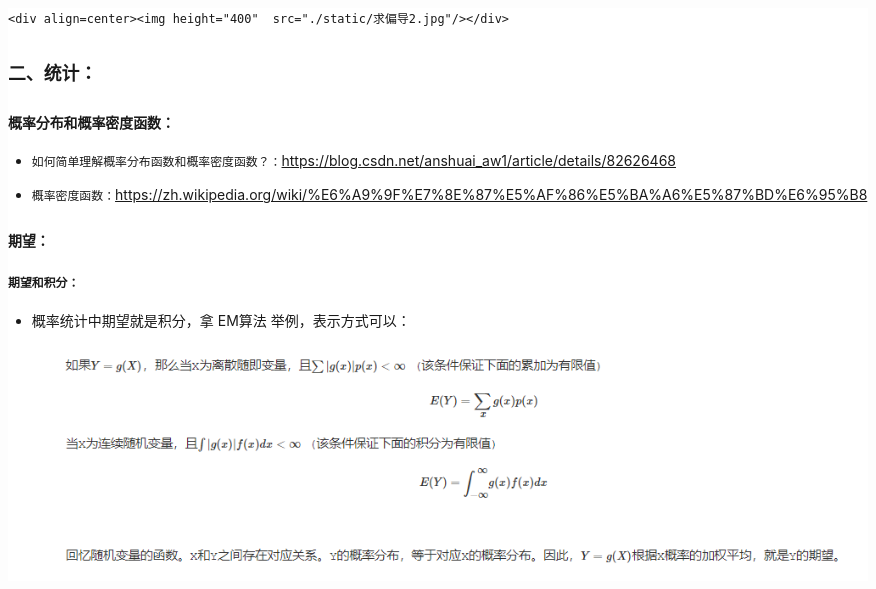     <div align=center><img height="400"  src="./static/求偏导2.jpg"/></div>






## `二、统计：`


### `概率分布和概率密度函数：`

* `如何简单理解概率分布函数和概率密度函数？：`https://blog.csdn.net/anshuai_aw1/article/details/82626468

* `概率密度函数：`https://zh.wikipedia.org/wiki/%E6%A9%9F%E7%8E%87%E5%AF%86%E5%BA%A6%E5%87%BD%E6%95%B8


### `期望：`


#### `期望和积分：`

* 概率统计中期望就是积分，拿 EM算法 举例，表示方式可以：

    <div align=center><img  height="230"  src="./static/期望的性质.jpg"/></div>
